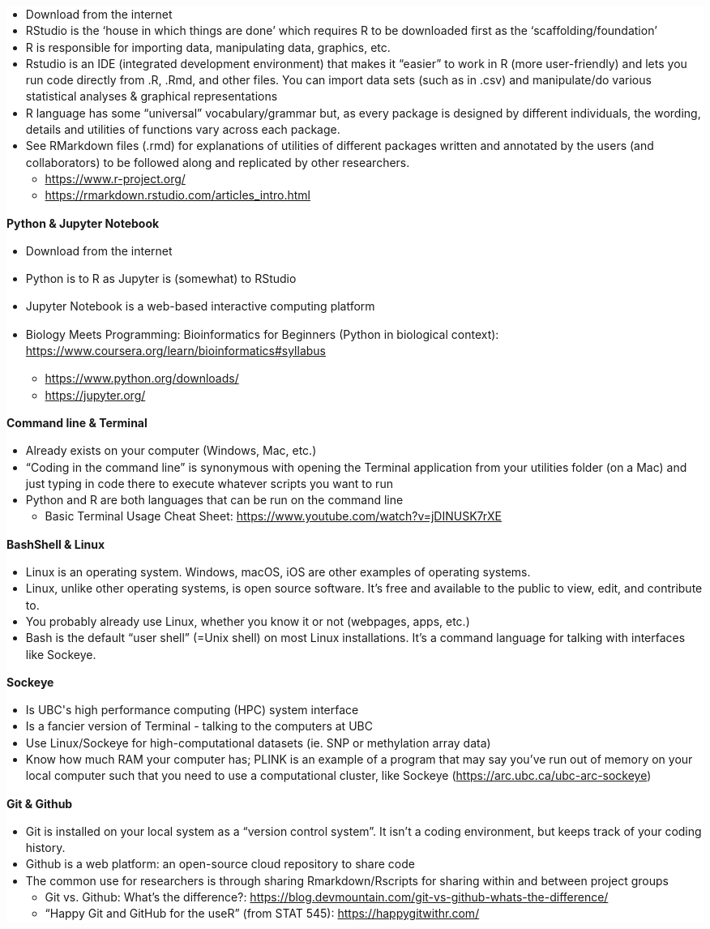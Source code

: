 * Download from the internet 
* RStudio is the ‘house in which things are done’ which requires R to be downloaded first as the ‘scaffolding/foundation’ 
* R is responsible for importing data, manipulating data, graphics, etc. 
* Rstudio is an IDE (integrated development environment) that makes it “easier” to work in R (more user-friendly) and lets you run code directly from .R, .Rmd, and other files. You can import data sets (such as in .csv) and manipulate/do various statistical analyses & graphical representations 
* R language has some “universal” vocabulary/grammar but, as every package is designed by different individuals, the wording, details and utilities of functions vary across each package. 
* See RMarkdown files (.rmd) for explanations of utilities of different packages written and annotated by the users (and collaborators) to be followed along and replicated by other researchers. 
  * https://www.r-project.org/ 
  * https://rmarkdown.rstudio.com/articles_intro.html 

**Python & Jupyter Notebook** 

* Download from the internet     
* Python is to R as Jupyter is (somewhat) to RStudio      
* Jupyter Notebook is a web-based interactive computing platform       

* Biology Meets Programming: Bioinformatics for Beginners (Python in biological context):  https://www.coursera.org/learn/bioinformatics#syllabus 
  * https://www.python.org/downloads/ 
  * https://jupyter.org/ 
 
**Command line & Terminal**

* Already exists on your computer (Windows, Mac, etc.) 
* “Coding in the command line” is synonymous with opening the Terminal application from your utilities folder (on a Mac) and just typing in code there to execute whatever scripts you want to run 
* Python and R are both languages that can be run on the command line 
  * Basic Terminal Usage Cheat Sheet: https://www.youtube.com/watch?v=jDINUSK7rXE 

**BashShell & Linux**

* Linux is an operating system. Windows, macOS, iOS are other examples of operating systems. 
* Linux, unlike other operating systems, is open source software. It’s free and available to the public to view, edit, and contribute to. 
* You probably already use Linux, whether you know it or not (webpages, apps, etc.) 
* Bash is the default “user shell” (=Unix shell) on most Linux installations. It’s a command language for talking with interfaces like Sockeye. 
 
**Sockeye**

* Is UBC's high performance computing (HPC) system interface 
* Is a fancier version of Terminal - talking to the computers at UBC 
* Use Linux/Sockeye for high-computational datasets (ie. SNP or methylation array data) 
* Know how much RAM your computer has; PLINK is an example of a program that may say you’ve run out of memory on your local computer such that you need to use a computational cluster, like Sockeye (https://arc.ubc.ca/ubc-arc-sockeye) 
 
**Git & Github**

* Git is installed on your local system as a “version control system”. It isn’t a coding environment, but keeps track of your coding history. 
* Github is a web platform: an open-source cloud repository to share code 
* The common use for researchers is through sharing Rmarkdown/Rscripts for sharing within and between project groups 
  * Git vs. Github: What’s the difference?: https://blog.devmountain.com/git-vs-github-whats-the-difference/ 
  * “Happy Git and GitHub for the useR” (from STAT 545): https://happygitwithr.com/ 
 